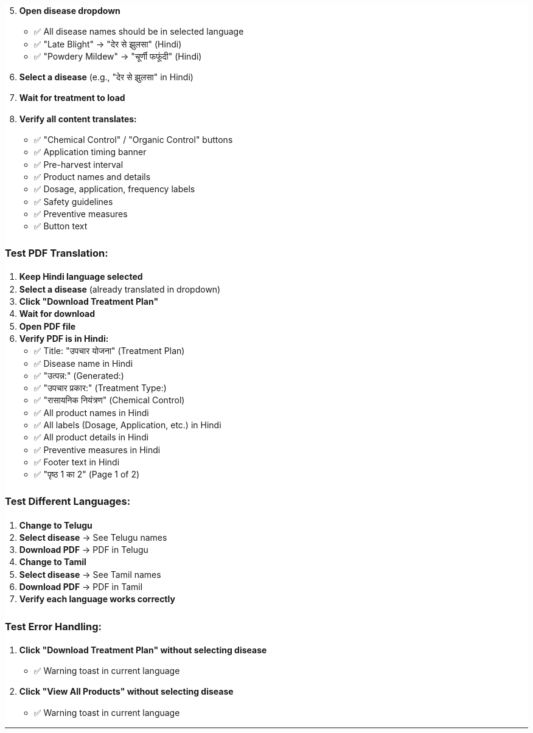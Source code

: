 5. **Open disease dropdown**
   - ✅ All disease names should be in selected language
   - ✅ "Late Blight" → "देर से झुलसा" (Hindi)
   - ✅ "Powdery Mildew" → "चूर्णी फफूंदी" (Hindi)

6. **Select a disease** (e.g., "देर से झुलसा" in Hindi)
7. **Wait for treatment to load**
8. **Verify all content translates:**
   - ✅ "Chemical Control" / "Organic Control" buttons
   - ✅ Application timing banner
   - ✅ Pre-harvest interval
   - ✅ Product names and details
   - ✅ Dosage, application, frequency labels
   - ✅ Safety guidelines
   - ✅ Preventive measures
   - ✅ Button text

### Test PDF Translation:

1. **Keep Hindi language selected**
2. **Select a disease** (already translated in dropdown)
3. **Click "Download Treatment Plan"**
4. **Wait for download**
5. **Open PDF file**
6. **Verify PDF is in Hindi:**
   - ✅ Title: "उपचार योजना" (Treatment Plan)
   - ✅ Disease name in Hindi
   - ✅ "उत्पन्न:" (Generated:)
   - ✅ "उपचार प्रकार:" (Treatment Type:)
   - ✅ "रासायनिक नियंत्रण" (Chemical Control)
   - ✅ All product names in Hindi
   - ✅ All labels (Dosage, Application, etc.) in Hindi
   - ✅ All product details in Hindi
   - ✅ Preventive measures in Hindi
   - ✅ Footer text in Hindi
   - ✅ "पृष्ठ 1 का 2" (Page 1 of 2)

### Test Different Languages:

1. **Change to Telugu**
2. **Select disease** → See Telugu names
3. **Download PDF** → PDF in Telugu
4. **Change to Tamil**
5. **Select disease** → See Tamil names
6. **Download PDF** → PDF in Tamil
7. **Verify each language works correctly**

### Test Error Handling:

1. **Click "Download Treatment Plan" without selecting disease**
   - ✅ Warning toast in current language

2. **Click "View All Products" without selecting disease**
   - ✅ Warning toast in current language

---